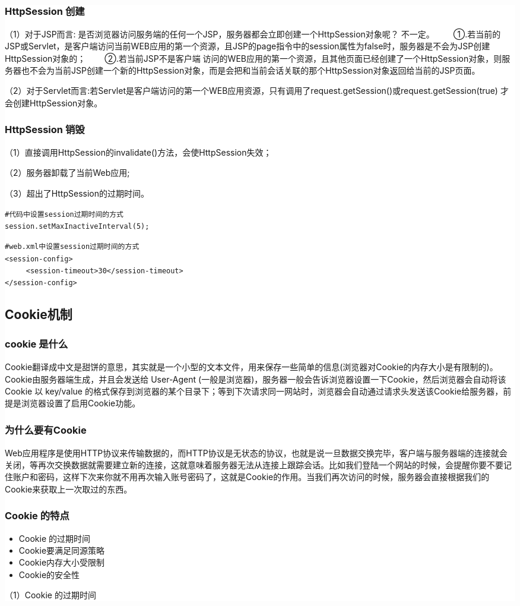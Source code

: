 
### HttpSession 创建

（1）对于JSP而言: 是否浏览器访问服务端的任何一个JSP，服务器都会立即创建一个HttpSession对象呢？ 不一定。 　　①.若当前的JSP或Servlet，是客户端访问当前WEB应用的第一个资源，且JSP的page指令中的session属性为false时，服务器是不会为JSP创建HttpSession对象的； 　　②.若当前JSP不是客户端
访问的WEB应用的第一个资源，且其他页面已经创建了一个HttpSession对象，则服务器也不会为当前JSP创建一个新的HttpSession对象，而是会把和当前会话关联的那个HttpSession对象返回给当前的JSP页面。

（2）对于Servlet而言:若Servlet是客户端访问的第一个WEB应用资源，只有调用了request.getSession()或request.getSession(true) 才会创建HttpSession对象。

### HttpSession 销毁

（1）直接调用HttpSession的invalidate()方法，会使HttpSession失效；

（2）服务器卸载了当前Web应用;

（3）超出了HttpSession的过期时间。 


```
#代码中设置session过期时间的方式 
session.setMaxInactiveInterval(5);
```

```
#web.xml中设置session过期时间的方式 
<session-config> 
     <session-timeout>30</session-timeout>
</session-config>  
```


## Cookie机制

### cookie 是什么

Cookie翻译成中文是甜饼的意思，其实就是一个小型的文本文件，用来保存一些简单的信息(浏览器对Cookie的内存大小是有限制的)。Cookie由服务器端生成，并且会发送给 User-Agent (一般是浏览器)，服务器一般会告诉浏览器设置一下Cookie，然后浏览器会自动将该 Cookie 以 key/value 的格式保存到浏览器的某个目录下；等到下次请求同一网站时，浏览器会自动通过请求头发送该Cookie给服务器，前提是浏览器设置了启用Cookie功能。

### 为什么要有Cookie
   
Web应用程序是使用HTTP协议来传输数据的，而HTTP协议是无状态的协议，也就是说一旦数据交换完毕，客户端与服务器端的连接就会关闭，等再次交换数据就需要建立新的连接，这就意味着服务器无法从连接上跟踪会话。比如我们登陆一个网站的时候，会提醒你要不要记住账户和密码，这样下次来你就不用再次输入账号密码了，这就是Cookie的作用。当我们再次访问的时候，服务器会直接根据我们的Cookie来获取上一次取过的东西。


### Cookie 的特点

- Cookie 的过期时间
- Cookie要满足同源策略
- Cookie内存大小受限制
- Cookie的安全性

（1）Cookie 的过期时间
